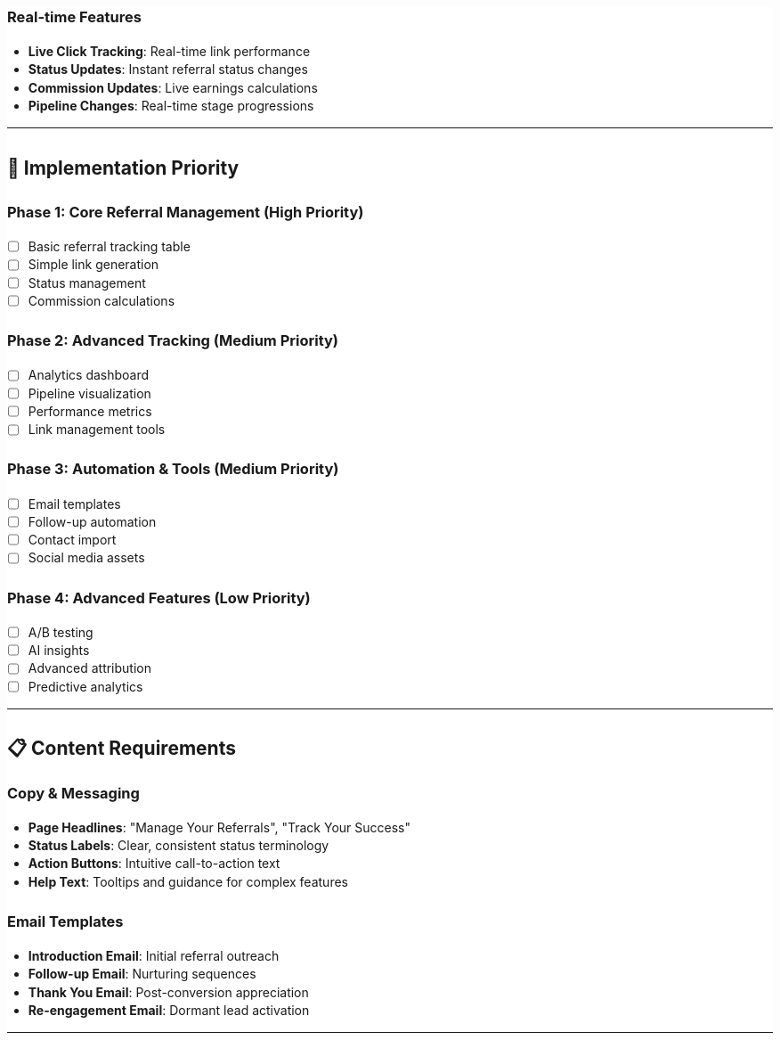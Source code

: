 ### **Real-time Features**
- **Live Click Tracking**: Real-time link performance
- **Status Updates**: Instant referral status changes
- **Commission Updates**: Live earnings calculations
- **Pipeline Changes**: Real-time stage progressions

---

## 🚀 **Implementation Priority**

### **Phase 1: Core Referral Management (High Priority)**
- [ ] Basic referral tracking table
- [ ] Simple link generation
- [ ] Status management
- [ ] Commission calculations

### **Phase 2: Advanced Tracking (Medium Priority)**
- [ ] Analytics dashboard
- [ ] Pipeline visualization
- [ ] Performance metrics
- [ ] Link management tools

### **Phase 3: Automation & Tools (Medium Priority)**
- [ ] Email templates
- [ ] Follow-up automation
- [ ] Contact import
- [ ] Social media assets

### **Phase 4: Advanced Features (Low Priority)**
- [ ] A/B testing
- [ ] AI insights
- [ ] Advanced attribution
- [ ] Predictive analytics

---

## 📋 **Content Requirements**

### **Copy & Messaging**
- **Page Headlines**: "Manage Your Referrals", "Track Your Success"
- **Status Labels**: Clear, consistent status terminology
- **Action Buttons**: Intuitive call-to-action text
- **Help Text**: Tooltips and guidance for complex features

### **Email Templates**
- **Introduction Email**: Initial referral outreach
- **Follow-up Email**: Nurturing sequences
- **Thank You Email**: Post-conversion appreciation
- **Re-engagement Email**: Dormant lead activation

---